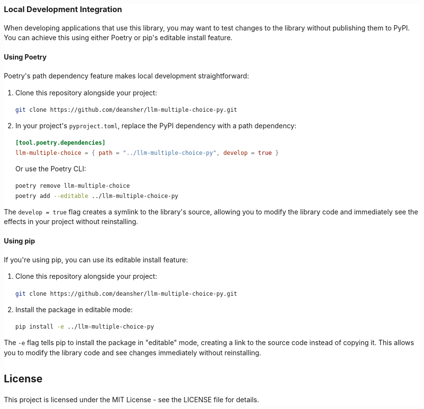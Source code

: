 ### Local Development Integration

When developing applications that use this library, you may want to test changes to the library without publishing them to PyPI. You can achieve this using either Poetry or pip's editable install feature.

#### Using Poetry

Poetry's path dependency feature makes local development straightforward:

1. Clone this repository alongside your project:
   ```bash
   git clone https://github.com/deansher/llm-multiple-choice-py.git
   ```

2. In your project's `pyproject.toml`, replace the PyPI dependency with a path dependency:
   ```toml
   [tool.poetry.dependencies]
   llm-multiple-choice = { path = "../llm-multiple-choice-py", develop = true }
   ```

   Or use the Poetry CLI:
   ```bash
   poetry remove llm-multiple-choice
   poetry add --editable ../llm-multiple-choice-py
   ```

The `develop = true` flag creates a symlink to the library's source, allowing you to modify the library code and immediately see the effects in your project without reinstalling.

#### Using pip

If you're using pip, you can use its editable install feature:

1. Clone this repository alongside your project:
   ```bash
   git clone https://github.com/deansher/llm-multiple-choice-py.git
   ```

2. Install the package in editable mode:
   ```bash
   pip install -e ../llm-multiple-choice-py
   ```

The `-e` flag tells pip to install the package in "editable" mode, creating a link to the source code instead of copying it. This allows you to modify the library code and see changes immediately without reinstalling.


## License

This project is licensed under the MIT License - see the LICENSE file for details.
